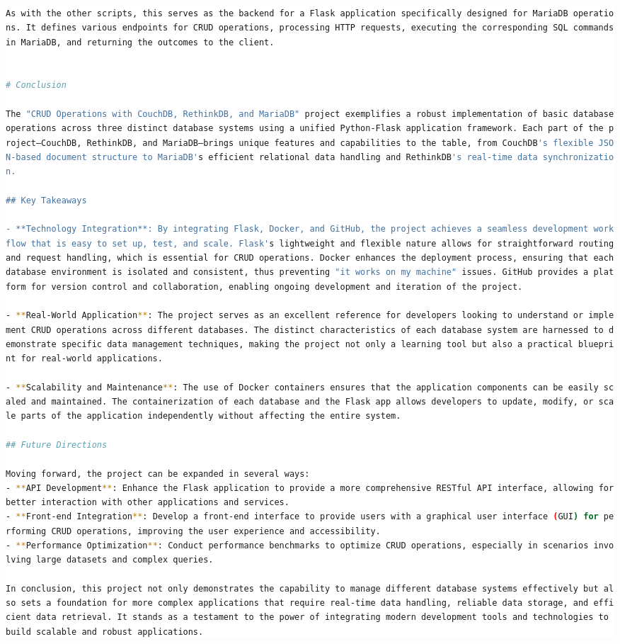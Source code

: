    ```bash
As with the other scripts, this serves as the backend for a Flask application specifically designed for MariaDB operations. It defines various endpoints for CRUD operations, processing HTTP requests, executing the corresponding SQL commands in MariaDB, and returning the outcomes to the client.


# Conclusion

The "CRUD Operations with CouchDB, RethinkDB, and MariaDB" project exemplifies a robust implementation of basic database operations across three distinct database systems using a unified Python-Flask application framework. Each part of the project—CouchDB, RethinkDB, and MariaDB—brings unique features and capabilities to the table, from CouchDB's flexible JSON-based document structure to MariaDB's efficient relational data handling and RethinkDB's real-time data synchronization.

## Key Takeaways

- **Technology Integration**: By integrating Flask, Docker, and GitHub, the project achieves a seamless development workflow that is easy to set up, test, and scale. Flask's lightweight and flexible nature allows for straightforward routing and request handling, which is essential for CRUD operations. Docker enhances the deployment process, ensuring that each database environment is isolated and consistent, thus preventing "it works on my machine" issues. GitHub provides a platform for version control and collaboration, enabling ongoing development and iteration of the project.
  
- **Real-World Application**: The project serves as an excellent reference for developers looking to understand or implement CRUD operations across different databases. The distinct characteristics of each database system are harnessed to demonstrate specific data management techniques, making the project not only a learning tool but also a practical blueprint for real-world applications.

- **Scalability and Maintenance**: The use of Docker containers ensures that the application components can be easily scaled and maintained. The containerization of each database and the Flask app allows developers to update, modify, or scale parts of the application independently without affecting the entire system.

## Future Directions

Moving forward, the project can be expanded in several ways:
- **API Development**: Enhance the Flask application to provide a more comprehensive RESTful API interface, allowing for better interaction with other applications and services.
- **Front-end Integration**: Develop a front-end interface to provide users with a graphical user interface (GUI) for performing CRUD operations, improving the user experience and accessibility.
- **Performance Optimization**: Conduct performance benchmarks to optimize CRUD operations, especially in scenarios involving large datasets and complex queries.

In conclusion, this project not only demonstrates the capability to manage different database systems effectively but also sets a foundation for more complex applications that require real-time data handling, reliable data storage, and efficient data retrieval. It stands as a testament to the power of integrating modern development tools and technologies to build scalable and robust applications.

